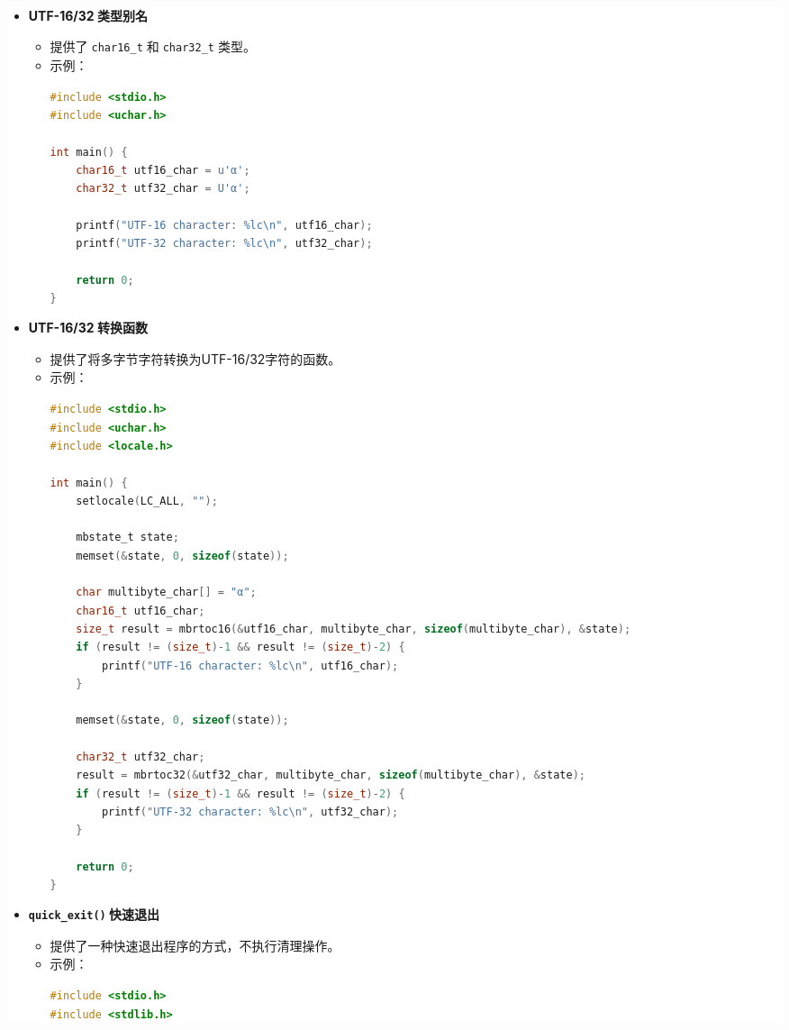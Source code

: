 - **UTF-16/32 类型别名**
  - 提供了 `char16_t` 和 `char32_t` 类型。
  - 示例：
    ```c
    #include <stdio.h>
    #include <uchar.h>

    int main() {
        char16_t utf16_char = u'α';
        char32_t utf32_char = U'α';

        printf("UTF-16 character: %lc\n", utf16_char);
        printf("UTF-32 character: %lc\n", utf32_char);

        return 0;
    }
    ```

- **UTF-16/32 转换函数**
  - 提供了将多字节字符转换为UTF-16/32字符的函数。
  - 示例：
    ```c
    #include <stdio.h>
    #include <uchar.h>
    #include <locale.h>

    int main() {
        setlocale(LC_ALL, "");

        mbstate_t state;
        memset(&state, 0, sizeof(state));

        char multibyte_char[] = "α";
        char16_t utf16_char;
        size_t result = mbrtoc16(&utf16_char, multibyte_char, sizeof(multibyte_char), &state);
        if (result != (size_t)-1 && result != (size_t)-2) {
            printf("UTF-16 character: %lc\n", utf16_char);
        }

        memset(&state, 0, sizeof(state));

        char32_t utf32_char;
        result = mbrtoc32(&utf32_char, multibyte_char, sizeof(multibyte_char), &state);
        if (result != (size_t)-1 && result != (size_t)-2) {
            printf("UTF-32 character: %lc\n", utf32_char);
        }

        return 0;
    }
    ```

- **`quick_exit()` 快速退出**
  - 提供了一种快速退出程序的方式，不执行清理操作。
  - 示例：
    ```c
    #include <stdio.h>
    #include <stdlib.h>
